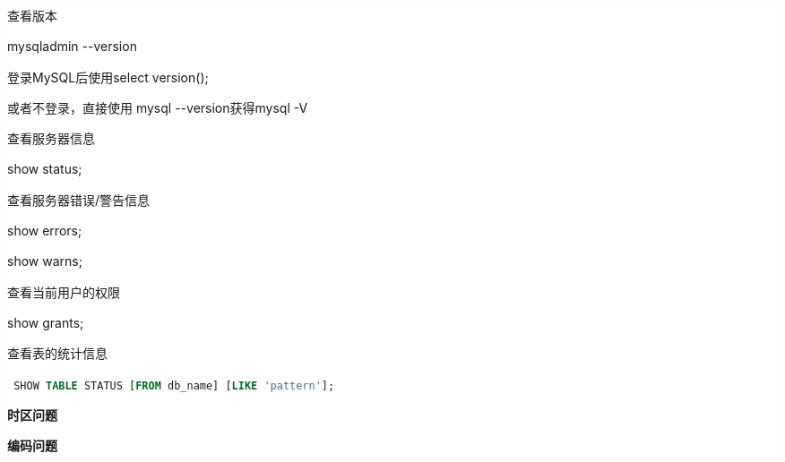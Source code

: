 



查看版本

mysqladmin --version

登录MySQL后使用select version();

或者不登录，直接使用 mysql --version获得mysql -V



查看服务器信息

show status;



查看服务器错误/警告信息

show errors;

show warns;



查看当前用户的权限

show grants;



查看表的统计信息

```sql
 SHOW TABLE STATUS [FROM db_name] [LIKE 'pattern'];
```





**时区问题**



**编码问题**